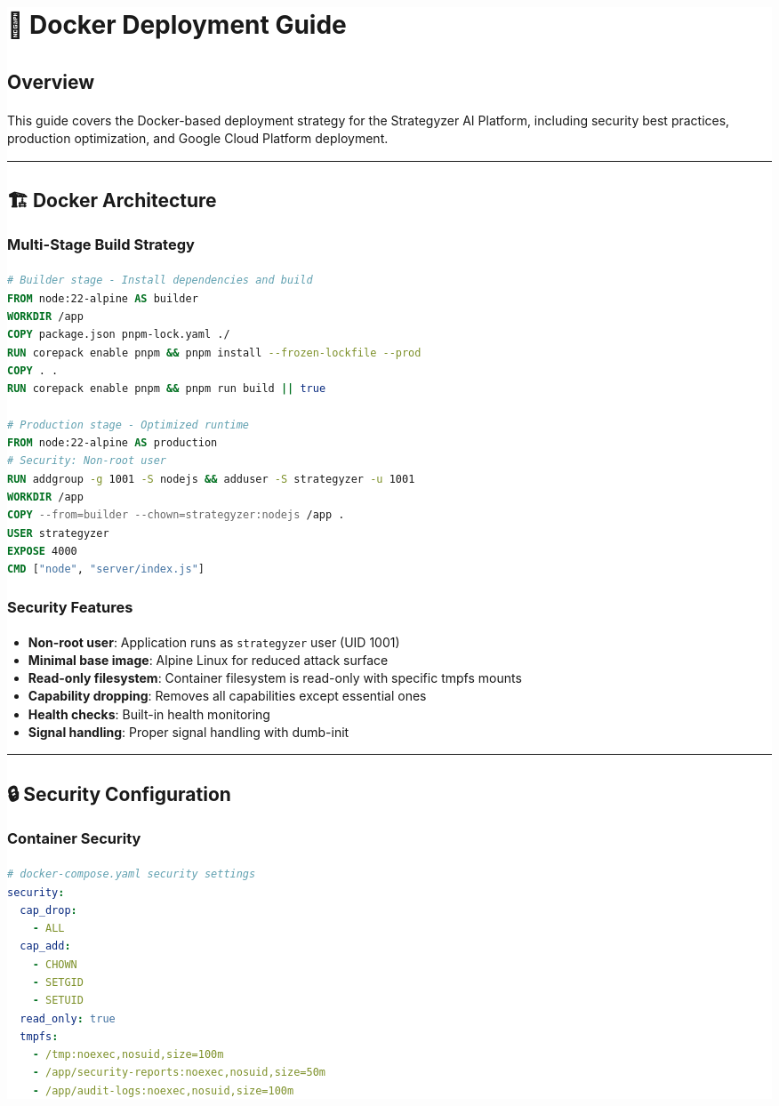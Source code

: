 # 🐳 Docker Deployment Guide

## Overview

This guide covers the Docker-based deployment strategy for the Strategyzer AI Platform, including security best practices, production optimization, and Google Cloud Platform deployment.

---

## 🏗️ Docker Architecture

### Multi-Stage Build Strategy

```dockerfile
# Builder stage - Install dependencies and build
FROM node:22-alpine AS builder
WORKDIR /app
COPY package.json pnpm-lock.yaml ./
RUN corepack enable pnpm && pnpm install --frozen-lockfile --prod
COPY . .
RUN corepack enable pnpm && pnpm run build || true

# Production stage - Optimized runtime
FROM node:22-alpine AS production
# Security: Non-root user
RUN addgroup -g 1001 -S nodejs && adduser -S strategyzer -u 1001
WORKDIR /app
COPY --from=builder --chown=strategyzer:nodejs /app .
USER strategyzer
EXPOSE 4000
CMD ["node", "server/index.js"]
```

### Security Features

- **Non-root user**: Application runs as `strategyzer` user (UID 1001)
- **Minimal base image**: Alpine Linux for reduced attack surface
- **Read-only filesystem**: Container filesystem is read-only with specific tmpfs mounts
- **Capability dropping**: Removes all capabilities except essential ones
- **Health checks**: Built-in health monitoring
- **Signal handling**: Proper signal handling with dumb-init

---

## 🔒 Security Configuration

### Container Security

```yaml
# docker-compose.yaml security settings
security:
  cap_drop:
    - ALL
  cap_add:
    - CHOWN
    - SETGID
    - SETUID
  read_only: true
  tmpfs:
    - /tmp:noexec,nosuid,size=100m
    - /app/security-reports:noexec,nosuid,size=50m
    - /app/audit-logs:noexec,nosuid,size=100m
```